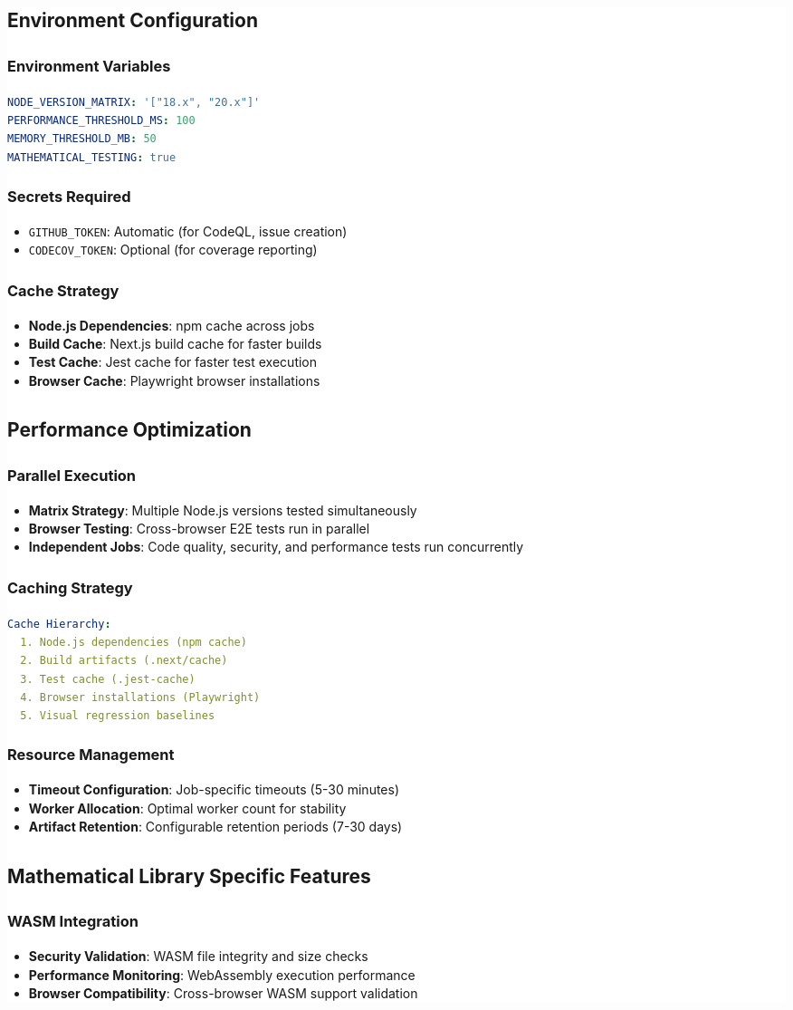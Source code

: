 ## Environment Configuration

### Environment Variables
```yaml
NODE_VERSION_MATRIX: '["18.x", "20.x"]'
PERFORMANCE_THRESHOLD_MS: 100
MEMORY_THRESHOLD_MB: 50
MATHEMATICAL_TESTING: true
```

### Secrets Required
- `GITHUB_TOKEN`: Automatic (for CodeQL, issue creation)
- `CODECOV_TOKEN`: Optional (for coverage reporting)

### Cache Strategy
- **Node.js Dependencies**: npm cache across jobs
- **Build Cache**: Next.js build cache for faster builds
- **Test Cache**: Jest cache for faster test execution
- **Browser Cache**: Playwright browser installations

## Performance Optimization

### Parallel Execution
- **Matrix Strategy**: Multiple Node.js versions tested simultaneously
- **Browser Testing**: Cross-browser E2E tests run in parallel
- **Independent Jobs**: Code quality, security, and performance tests run concurrently

### Caching Strategy
```yaml
Cache Hierarchy:
  1. Node.js dependencies (npm cache)
  2. Build artifacts (.next/cache)
  3. Test cache (.jest-cache)
  4. Browser installations (Playwright)
  5. Visual regression baselines
```

### Resource Management
- **Timeout Configuration**: Job-specific timeouts (5-30 minutes)
- **Worker Allocation**: Optimal worker count for stability
- **Artifact Retention**: Configurable retention periods (7-30 days)

## Mathematical Library Specific Features

### WASM Integration
- **Security Validation**: WASM file integrity and size checks
- **Performance Monitoring**: WebAssembly execution performance
- **Browser Compatibility**: Cross-browser WASM support validation
